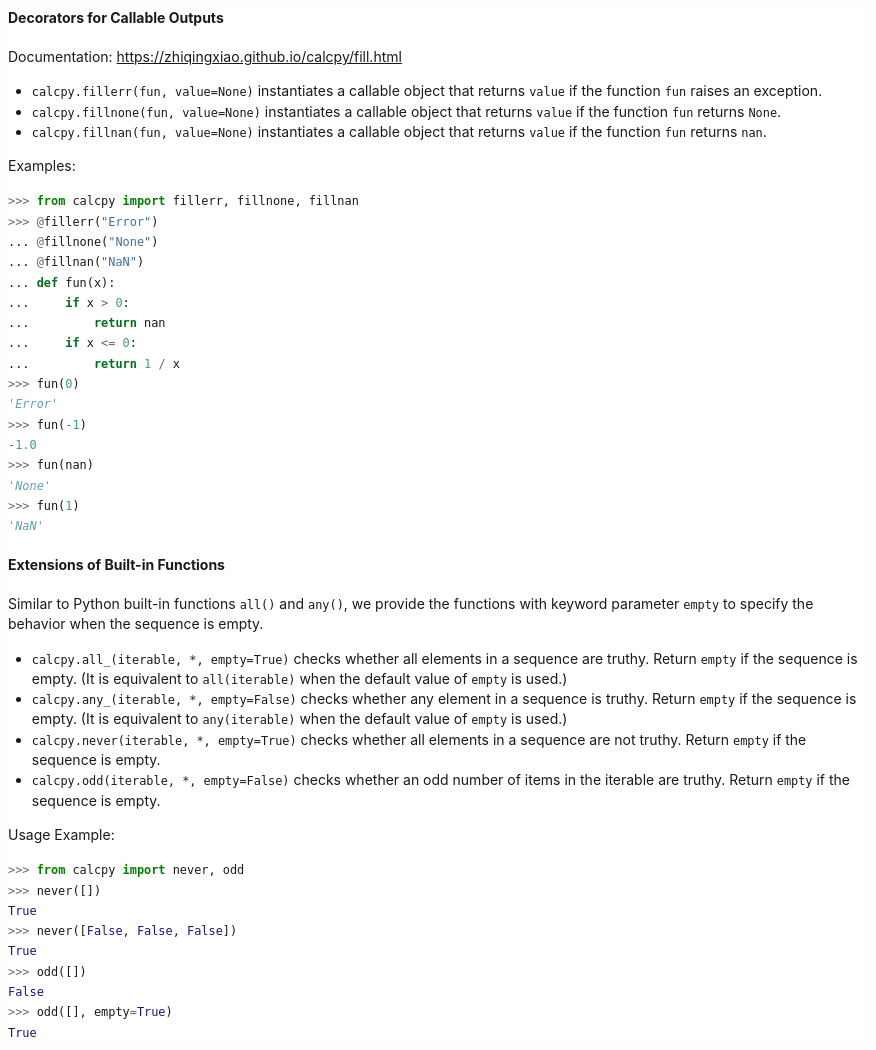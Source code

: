 #### Decorators for Callable Outputs

Documentation: https://zhiqingxiao.github.io/calcpy/fill.html

- `calcpy.fillerr(fun, value=None)` instantiates a callable object that returns `value` if the function `fun` raises an exception.
- `calcpy.fillnone(fun, value=None)` instantiates a callable object that returns `value` if the function `fun` returns `None`.
- `calcpy.fillnan(fun, value=None)` instantiates a callable object that returns `value` if the function `fun` returns `nan`.

Examples:
```python
>>> from calcpy import fillerr, fillnone, fillnan
>>> @fillerr("Error")
... @fillnone("None")
... @fillnan("NaN")
... def fun(x):
...     if x > 0:
...         return nan
...     if x <= 0:
...         return 1 / x
>>> fun(0)
'Error'
>>> fun(-1)
-1.0
>>> fun(nan)
'None'
>>> fun(1)
'NaN'
``` 

#### Extensions of Built-in Functions

Similar to Python built-in functions `all()` and `any()`, we provide the functions with keyword parameter `empty` to specify the behavior when the sequence is empty.

- `calcpy.all_(iterable, *, empty=True)` checks whether all elements in a sequence are truthy. Return `empty` if the sequence is empty. (It is equivalent to `all(iterable)` when the default value of `empty` is used.)
- `calcpy.any_(iterable, *, empty=False)` checks whether any element in a sequence is truthy. Return `empty` if the sequence is empty. (It is equivalent to `any(iterable)` when the default value of `empty` is used.)
- `calcpy.never(iterable, *, empty=True)` checks whether all elements in a sequence are not truthy. Return `empty` if the sequence is empty.
- `calcpy.odd(iterable, *, empty=False)` checks whether an odd number of items in the iterable are truthy. Return `empty` if the sequence is empty.

Usage Example:
```python
>>> from calcpy import never, odd
>>> never([])
True
>>> never([False, False, False])
True
>>> odd([])
False
>>> odd([], empty=True)
True
```
